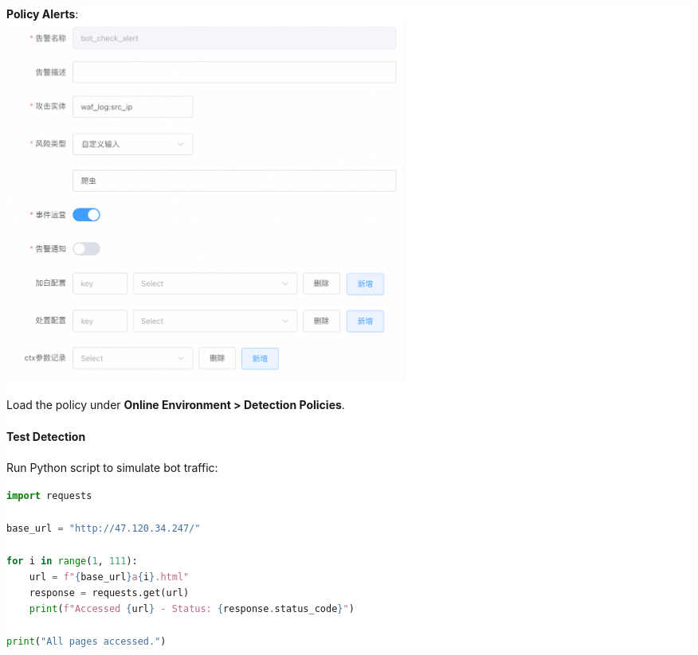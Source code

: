 **Policy Alerts**:  
<kbd><img src="img/policy_alert.png" width="500"></kbd>

Load the policy under **Online Environment > Detection Policies**.

#### Test Detection

Run Python script to simulate bot traffic:
```python
import requests

base_url = "http://47.120.34.247/"

for i in range(1, 111):
    url = f"{base_url}a{i}.html"
    response = requests.get(url)
    print(f"Accessed {url} - Status: {response.status_code}")

print("All pages accessed.")
```
